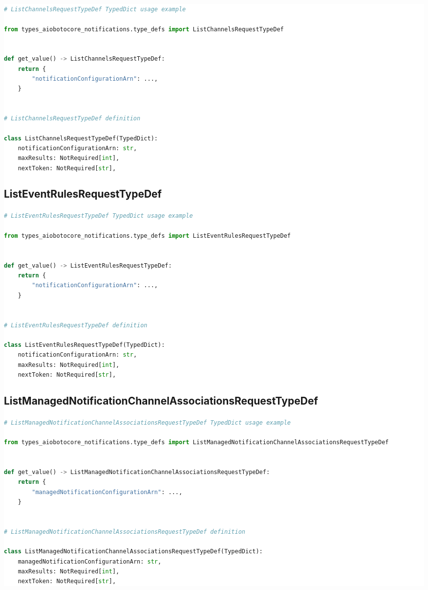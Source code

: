 ```python
# ListChannelsRequestTypeDef TypedDict usage example

from types_aiobotocore_notifications.type_defs import ListChannelsRequestTypeDef


def get_value() -> ListChannelsRequestTypeDef:
    return {
        "notificationConfigurationArn": ...,
    }


# ListChannelsRequestTypeDef definition

class ListChannelsRequestTypeDef(TypedDict):
    notificationConfigurationArn: str,
    maxResults: NotRequired[int],
    nextToken: NotRequired[str],
```

## ListEventRulesRequestTypeDef

```python
# ListEventRulesRequestTypeDef TypedDict usage example

from types_aiobotocore_notifications.type_defs import ListEventRulesRequestTypeDef


def get_value() -> ListEventRulesRequestTypeDef:
    return {
        "notificationConfigurationArn": ...,
    }


# ListEventRulesRequestTypeDef definition

class ListEventRulesRequestTypeDef(TypedDict):
    notificationConfigurationArn: str,
    maxResults: NotRequired[int],
    nextToken: NotRequired[str],
```

## ListManagedNotificationChannelAssociationsRequestTypeDef

```python
# ListManagedNotificationChannelAssociationsRequestTypeDef TypedDict usage example

from types_aiobotocore_notifications.type_defs import ListManagedNotificationChannelAssociationsRequestTypeDef


def get_value() -> ListManagedNotificationChannelAssociationsRequestTypeDef:
    return {
        "managedNotificationConfigurationArn": ...,
    }


# ListManagedNotificationChannelAssociationsRequestTypeDef definition

class ListManagedNotificationChannelAssociationsRequestTypeDef(TypedDict):
    managedNotificationConfigurationArn: str,
    maxResults: NotRequired[int],
    nextToken: NotRequired[str],
```
